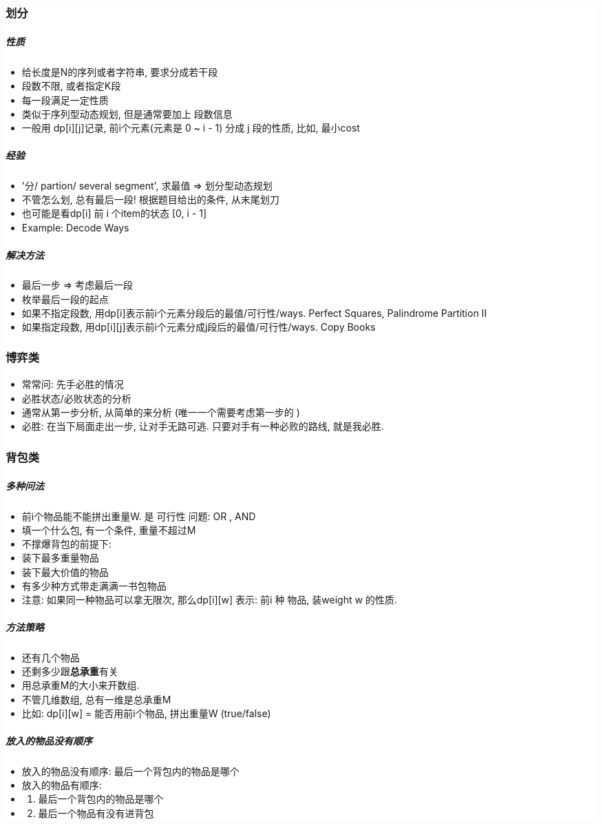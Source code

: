 
### 划分

##### 性质
- 给长度是N的序列或者字符串, 要求分成若干段
- 段数不限, 或者指定K段
- 每一段满足一定性质
- 类似于序列型动态规划, 但是通常要加上 段数信息
- 一般用 dp[i][j]记录, 前i个元素(元素是 0 ~ i - 1) 分成 j 段的性质, 比如, 最小cost

##### 经验
- '分/ partion/ several segment', 求最值 => 划分型动态规划
- 不管怎么划, 总有最后一段! 根据题目给出的条件, 从末尾划刀
- 也可能是看dp[i] 前 i 个item的状态 [0, i - 1]
- Example: Decode Ways

##### 解决方法
- 最后一步 => 考虑最后一段
- 枚举最后一段的起点
- 如果不指定段数, 用dp[i]表示前i个元素分段后的最值/可行性/ways. Perfect Squares, Palindrome Partition II
- 如果指定段数, 用dp[i][j]表示前i个元素分成j段后的最值/可行性/ways. Copy Books

### 博弈类
- 常常问: 先手必胜的情况
- 必胜状态/必败状态的分析
- 通常从第一步分析, 从简单的来分析 (唯一一个需要考虑第一步的  )
- 必胜: 在当下局面走出一步, 让对手无路可逃. 只要对手有一种必败的路线, 就是我必胜.

### 背包类

##### 多种问法
- 前i个物品能不能拼出重量W. 是 可行性 问题: OR , AND
- 填一个什么包, 有一个条件, 重量不超过M
- 不撑爆背包的前提下:
- 装下最多重量物品
- 装下最大价值的物品
- 有多少种方式带走满满一书包物品
- 注意: 如果同一种物品可以拿无限次, 那么dp[i][w] 表示: 前i 种 物品, 装weight w 的性质.

##### 方法策略 
- 还有几个物品
- 还剩多少跟**总承重**有关
- 用总承重M的大小来开数组. 
- 不管几维数组, 总有一维是总承重M
- 比如: dp[i][w] = 能否用前i个物品, 拼出重量W (true/false)

##### 放入的物品没有顺序
- 放入的物品没有顺序: 最后一个背包内的物品是哪个
- 放入的物品有顺序: 
- 1. 最后一个背包内的物品是哪个 
- 2. 最后一个物品有没有进背包
